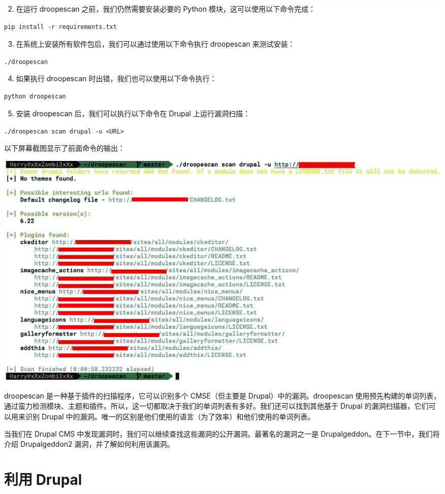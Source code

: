 2.  在运行 droopescan 之前，我们仍然需要安装必要的 Python 模块，这可以使用以下命令完成：

```
pip install -r requirements.txt
```

3.  在系统上安装所有软件包后，我们可以通过使用以下命令执行 droopescan 来测试安装：

```
./droopescan
```

4.  如果执行 droopescan 时出错，我们也可以使用以下命令执行：

```
python droopescan
```

5.  安装 droopescan 后，我们可以执行以下命令在 Drupal 上运行漏洞扫描：

```
./droopescan scan drupal -u <URL>
```

以下屏幕截图显示了前面命令的输出：

![](img/f166934c-7acd-40ff-9eea-7305462df76c.png)

droopescan 是一种基于插件的扫描程序，它可以识别多个 CMSE（但主要是 Drupal）中的漏洞。droopescan 使用预先构建的单词列表，通过蛮力检测模块、主题和插件。所以，这一切都取决于我们的单词列表有多好。我们还可以找到其他基于 Drupal 的漏洞扫描器，它们可以用来识别 Drupal 中的漏洞。唯一的区别是他们使用的语言（为了效率）和他们使用的单词列表。

当我们在 Drupal CMS 中发现漏洞时，我们可以继续查找这些漏洞的公开漏洞。最著名的漏洞之一是 Drupalgeddon。在下一节中，我们将介绍 Drupalgeddon2 漏洞，并了解如何利用该漏洞。

# 利用 Drupal
